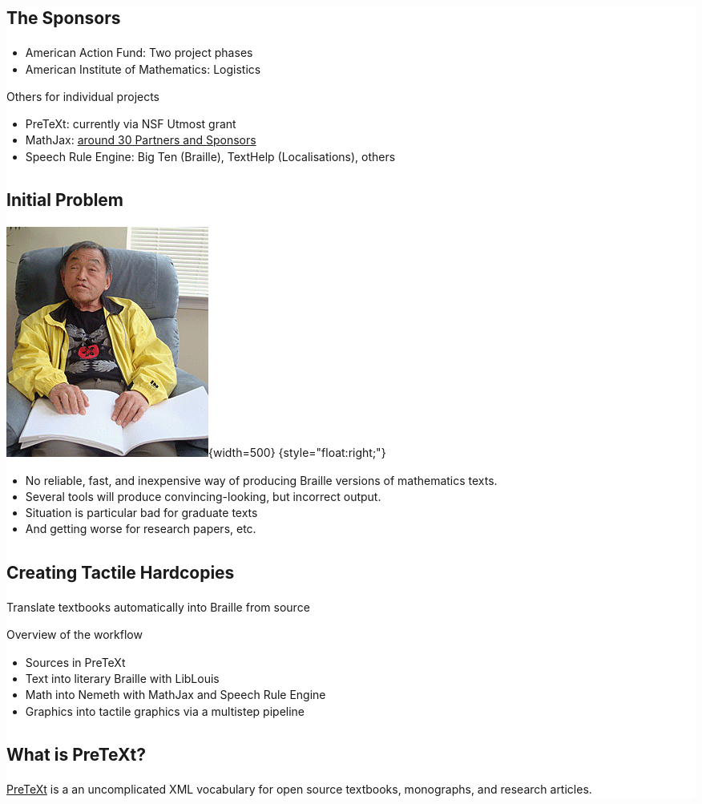 ## The Sponsors

* American Action Fund: Two project phases
* American Institute of Mathematics: Logistics 

Others for individual projects
* PreTeXt: currently via NSF Utmost grant
* MathJax: [around 30 Partners and Sponsors](https://www.mathjax.org/#sponsors)
* Speech Rule Engine: Big Ten (Braille), TextHelp (Localisations), others

## Initial Problem

![Al Maneki reading a tactile math book](Resources/team/al-maneki-math.gif){width=500}
{style="float:right;"}

* No reliable, fast, and inexpensive way of producing Braille versions of mathematics texts.
* Several tools will produce convincing-looking, but incorrect output.
* Situation is particular bad for graduate texts
* And getting worse for research papers, etc.


## Creating Tactile Hardcopies

Translate textbooks automatically into Braille from source

Overview of the workflow

* Sources in PreTeXt
* Text into literary Braille with LibLouis
* Math into Nemeth with MathJax and Speech Rule Engine
* Graphics into tactile graphics via a multistep pipeline


## What is PreTeXt?

[PreTeXt](https://pretextbook.org/) is a an uncomplicated XML vocabulary for
open source textbooks, monographs, and research articles.
